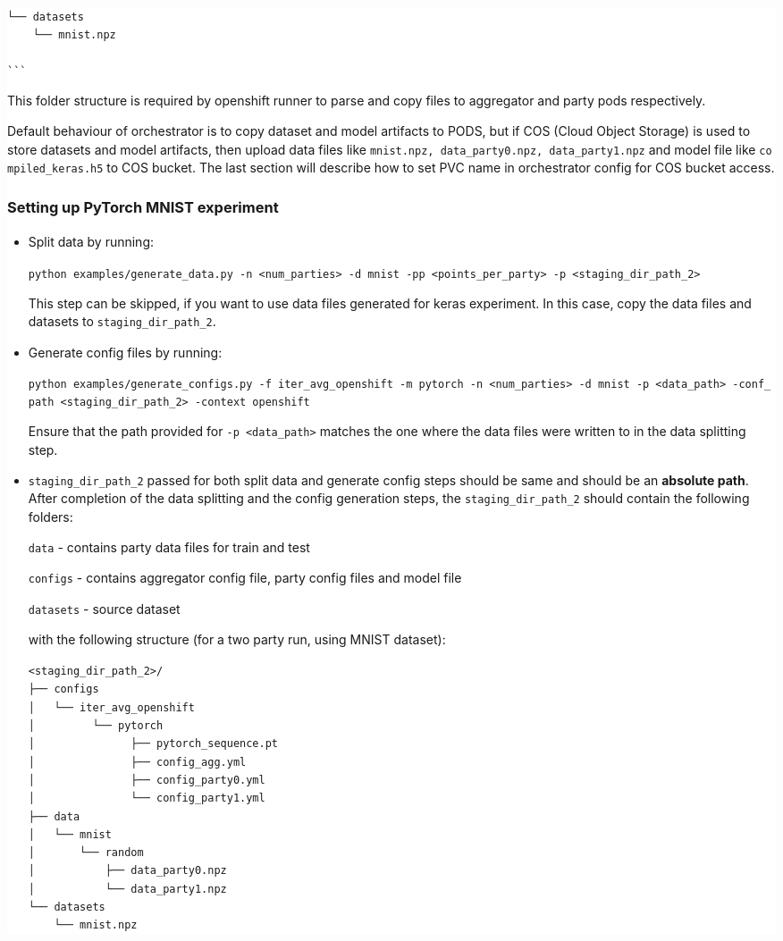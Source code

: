     └── datasets
        └── mnist.npz

    ```
   This folder structure is required by openshift runner to parse and copy files to aggregator and party pods respectively.
   
Default behaviour of orchestrator is to copy dataset and model artifacts to PODS, but if COS (Cloud Object Storage) is used to store datasets and model artifacts, then upload data files like `mnist.npz, data_party0.npz, data_party1.npz` and model file like `compiled_keras.h5` to COS bucket. The last section will describe how to set PVC name in orchestrator config for COS bucket access.
### Setting up PyTorch MNIST experiment

- Split data by running:

    ```
    python examples/generate_data.py -n <num_parties> -d mnist -pp <points_per_party> -p <staging_dir_path_2>
    ```
    This step can be skipped, if you want to use data files generated for keras experiment. In this case, copy the data files and datasets to `staging_dir_path_2`.
    
- Generate config files by running:
    ```
    python examples/generate_configs.py -f iter_avg_openshift -m pytorch -n <num_parties> -d mnist -p <data_path> -conf_path <staging_dir_path_2> -context openshift
    ```
    Ensure that the path provided for `-p <data_path>` matches the one where the data files were written to in the data splitting step.
    
- `staging_dir_path_2` passed for both split data and generate config steps should be same and should be an **absolute path**. After completion of the data splitting and the config generation steps, the `staging_dir_path_2` should contain the following folders:
   
   `data` - contains party data files for train and test
   
   `configs` - contains aggregator config file, party config files and model file
   
   `datasets` - source dataset 

    with the following structure (for a two party run, using MNIST dataset):


    ```
    <staging_dir_path_2>/
    ├── configs
    │   └── iter_avg_openshift
    │         └── pytorch
    │               ├── pytorch_sequence.pt
    │               ├── config_agg.yml
    │               ├── config_party0.yml
    │               └── config_party1.yml
    ├── data
    │   └── mnist
    │       └── random
    │           ├── data_party0.npz
    │           └── data_party1.npz
    └── datasets
        └── mnist.npz

